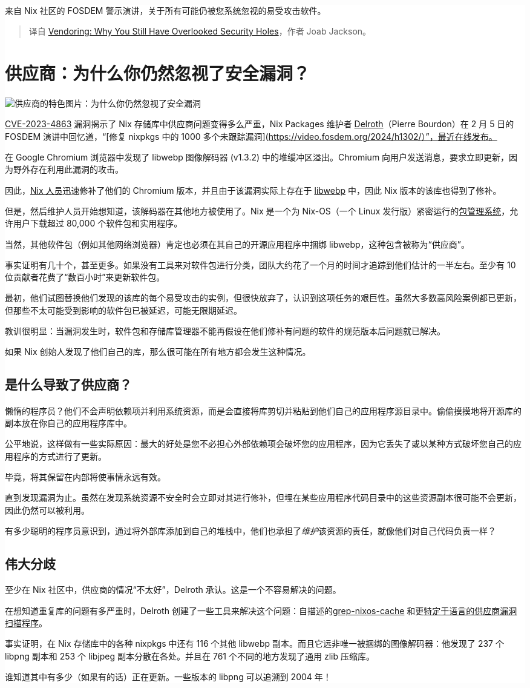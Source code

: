 


来自 Nix 社区的 FOSDEM 警示演讲，关于所有可能仍被您系统忽视的易受攻击软件。

> 译自 [Vendoring: Why You Still Have Overlooked Security Holes](https://thenewstack.io/vendoring-why-you-still-have-overlooked-security-holes/)，作者 Joab Jackson。


# 供应商：为什么你仍然忽视了安全漏洞？

![供应商的特色图片：为什么你仍然忽视了安全漏洞](https://cdn.thenewstack.io/media/2024/03/869fcc10-glass-3983411_1280-1024x640.jpg)

[CVE-2023-4863](https://nvd.nist.gov/vuln/detail/CVE-2023-4863) 漏洞揭示了 Nix 存储库中供应商问题变得多么严重，Nix Packages 维护者 [Delroth](https://github.com/delroth)（Pierre Bourdon）在 2 月 5 日的 FOSDEM 演讲中回忆道，“[修复 nixpkgs 中的 1000 多个未跟踪漏洞](https://video.fosdem.org/2024/h1302/）”，最近在线发布。

在 Google Chromium 浏览器中发现了 libwebp 图像解码器 (v1.3.2) 中的堆缓冲区溢出。Chromium 向用户发送消息，要求立即更新，因为野外存在利用此漏洞的攻击。

因此，[Nix 人员](https://thenewstack.io/nixos-a-combination-linux-os-and-package-manager/)迅速修补了他们的 Chromium 版本，并且由于该漏洞实际上存在于 [libwebp](https://chromium.googlesource.com/webm/libwebp) 中，因此 Nix 版本的该库也得到了修补。

但是，然后维护人员开始想知道，该解码器在其他地方被使用了。Nix 是一个为 Nix-OS（一个 Linux 发行版）紧密运行的[包管理系统](https://search.nixos.org/packages)，允许用户下载超过 80,000 个软件包和实用程序。

当然，其他软件包（例如其他网络浏览器）肯定也必须在其自己的开源应用程序中捆绑 libwebp，这种包含被称为“供应商”。

事实证明有几十个，甚至更多。如果没有工具来对软件包进行分类，团队大约花了一个月的时间才追踪到他们估计的一半左右。至少有 10 位贡献者花费了“数百小时”来更新软件包。

最初，他们试图替换他们发现的该库的每个易受攻击的实例，但很快放弃了，认识到这项任务的艰巨性。虽然大多数高风险案例都已更新，但那些不太可能受到影响的软件包已被延迟，可能无限期延迟。

教训很明显：当漏洞发生时，软件包和存储库管理器不能再假设在他们修补有问题的软件的规范版本后问题就已解决。

如果 Nix 创始人发现了他们自己的库，那么很可能在所有地方都会发生这种情况。

## 是什么导致了供应商？

懒惰的程序员？他们不会声明依赖项并利用系统资源，而是会直接将库剪切并粘贴到他们自己的应用程序源目录中。偷偷摸摸地将开源库的副本放在你自己的应用程序库中。

公平地说，这样做有一些实际原因：最大的好处是您不必担心外部依赖项会破坏您的应用程序，因为它丢失了或以某种方式破坏您自己的应用程序的方式进行了更新。

毕竟，将其保留在内部将使事情永远有效。

直到发现漏洞为止。虽然在发现系统资源不安全时会立即对其进行修补，但埋在某些应用程序代码目录中的这些资源副本很可能不会更新，因此仍然可以被利用。

有多少聪明的程序员意识到，通过将外部库添加到自己的堆栈中，他们也承担了*维护*该资源的责任，就像他们对自己代码负责一样？

## 伟大分歧

至少在 Nix 社区中，供应商的情况“不太好”，Delroth 承认。这是一个不容易解决的问题。

在想知道重复库的问题有多严重时，Delroth 创建了一些工具来解决这个问题：自描述的[grep-nixos-cache](https://github.com/delroth/grep-nixos-cache) 和更[特定于语言的供应商漏洞扫描程序](https://github.com/delroth/nixpkgs-vendored-vulns-scan)。

事实证明，在 Nix 存储库中的各种 nixpkgs 中还有 116 个其他 libwebp 副本。而且它远非唯一被捆绑的图像解码器：他发现了 237 个 libpng 副本和 253 个 libjpeg 副本分散在各处。并且在 761 个不同的地方发现了通用 zlib 压缩库。

谁知道其中有多少（如果有的话）正在更新。一些版本的 libpng 可以追溯到 2004 年！
